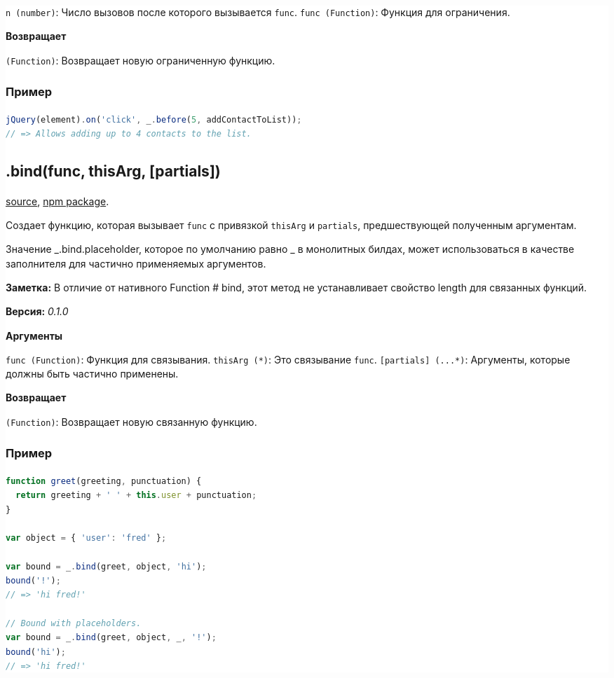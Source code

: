 `n (number)`: Число вызовов после которого вызывается `func`.
`func (Function)`: Функция для ограничения.

**Возвращает**

`(Function)`: Возвращает новую ограниченную функцию.

### Пример

```javascript
jQuery(element).on('click', _.before(5, addContactToList));
// => Allows adding up to 4 contacts to the list.
```

## .bind(func, thisArg, [partials])

[source](https://github.com/lodash/lodash/blob/4.17.4/lodash.js#L10111),
[npm package](https://www.npmjs.com/package/lodash.bind).

Создает функцию, которая вызывает `func` с привязкой `thisArg` и `partials`, предшествующей полученным аргументам.

Значение _.bind.placeholder, которое по умолчанию равно _ в монолитных билдах, может использоваться в качестве заполнителя для частично применяемых аргументов.

**Заметка:** В отличие от нативного Function # bind, этот метод не устанавливает свойство length для связанных функций.

**Версия:** *0.1.0*

**Аргументы**

`func (Function)`: Функция для связывания.
`thisArg (*)`: Это связывание `func`.
`[partials] (...*)`: Аргументы, которые должны быть частично применены.

**Возвращает**

`(Function)`: Возвращает новую связанную функцию.

### Пример

```javascript
function greet(greeting, punctuation) {
  return greeting + ' ' + this.user + punctuation;
}
 
var object = { 'user': 'fred' };
 
var bound = _.bind(greet, object, 'hi');
bound('!');
// => 'hi fred!'
 
// Bound with placeholders.
var bound = _.bind(greet, object, _, '!');
bound('hi');
// => 'hi fred!'
```
